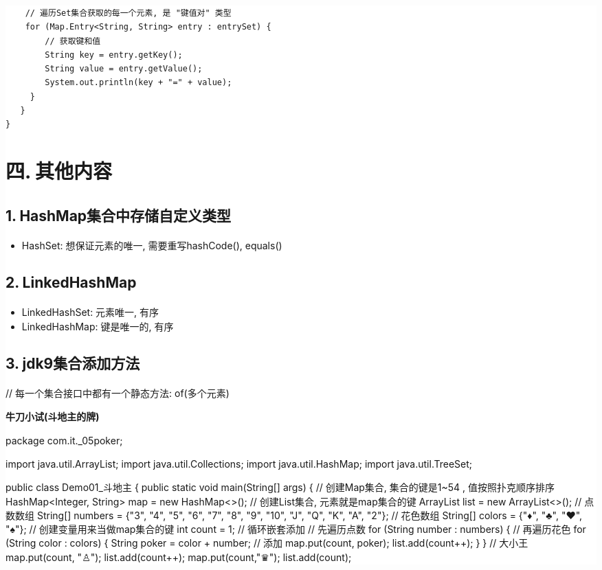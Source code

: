         // 遍历Set集合获取的每一个元素, 是 "键值对" 类型
        for (Map.Entry<String, String> entry : entrySet) {
            // 获取键和值
            String key = entry.getKey();
            String value = entry.getValue();
            System.out.println(key + "=" + value);
         }
       }
    }

# 四. 其他内容

## 1. HashMap集合中存储自定义类型

- HashSet: 想保证元素的唯一, 需要重写hashCode(), equals()

## 2. LinkedHashMap

- LinkedHashSet: 元素唯一, 有序
- LinkedHashMap: 键是唯一的, 有序

## 3. jdk9集合添加方法

// 每一个集合接口中都有一个静态方法: of(多个元素)

**牛刀小试(斗地主的牌)**

package com.it._05poker;

import java.util.ArrayList;
import java.util.Collections;
import java.util.HashMap;
import java.util.TreeSet;

public class Demo01_斗地主 {
    public static void main(String[] args) {
        // 创建Map集合, 集合的键是1~54  , 值按照扑克顺序排序
        HashMap<Integer, String> map = new HashMap<>();
        // 创建List集合, 元素就是map集合的键
        ArrayList<Integer> list = new ArrayList<>();
        // 点数数组
        String[] numbers = {"3", "4", "5", "6", "7", "8", "9", "10", "J", "Q", "K", "A", "2"};
        // 花色数组
        String[] colors = {"♦", "♣", "♥", "♠"};
        // 创建变量用来当做map集合的键
        int count = 1;
        // 循环嵌套添加
        // 先遍历点数
        for (String number : numbers) {
            // 再遍历花色
            for (String color : colors) {
                String poker = color + number;
                // 添加
                map.put(count, poker);
                list.add(count++);
            }
        }
        // 大小王
        map.put(count, "♙");
        list.add(count++);
        map.put(count,"♛");
        list.add(count);
